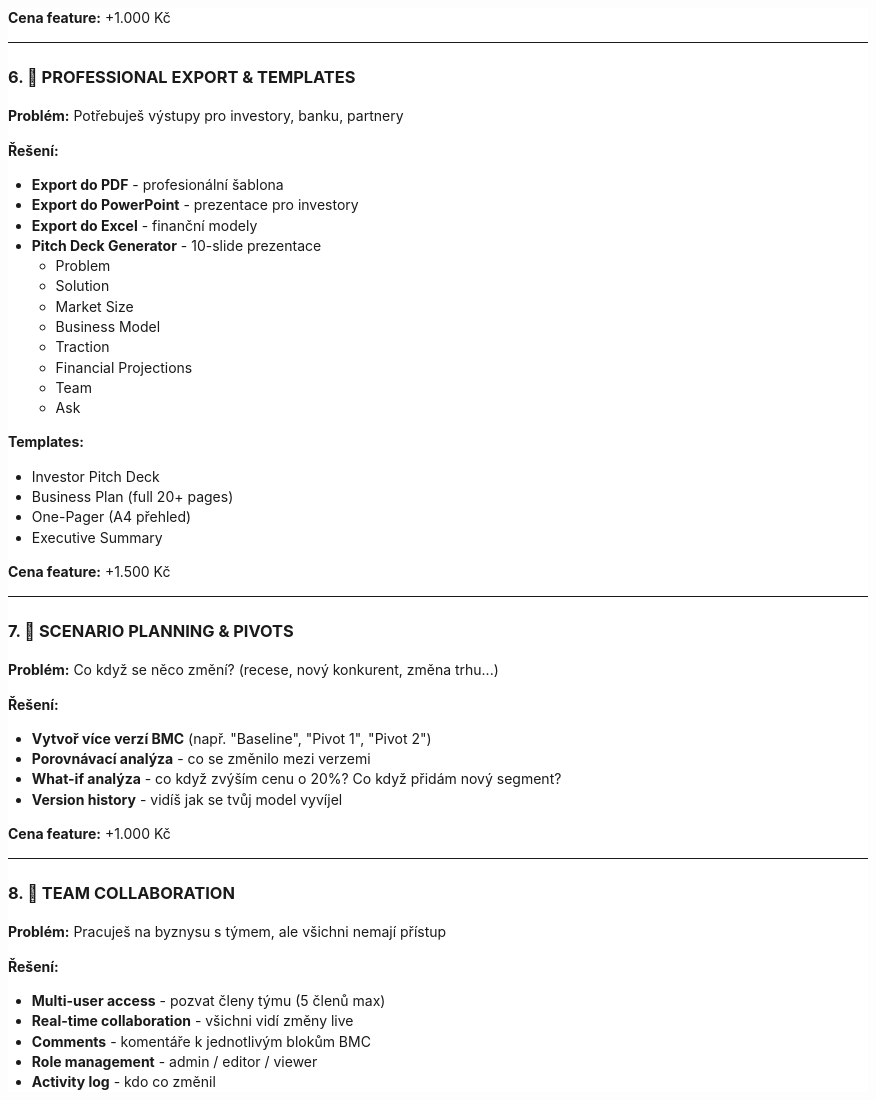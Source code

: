 **Cena feature:** +1.000 Kč

---

### 6. 📄 PROFESSIONAL EXPORT & TEMPLATES
**Problém:** Potřebuješ výstupy pro investory, banku, partnery

**Řešení:**
- **Export do PDF** - profesionální šablona
- **Export do PowerPoint** - prezentace pro investory
- **Export do Excel** - finanční modely
- **Pitch Deck Generator** - 10-slide prezentace
  - Problem
  - Solution
  - Market Size
  - Business Model
  - Traction
  - Financial Projections
  - Team
  - Ask

**Templates:**
- Investor Pitch Deck
- Business Plan (full 20+ pages)
- One-Pager (A4 přehled)
- Executive Summary

**Cena feature:** +1.500 Kč

---

### 7. 🔄 SCENARIO PLANNING & PIVOTS
**Problém:** Co když se něco změní? (recese, nový konkurent, změna trhu...)

**Řešení:**
- **Vytvoř více verzí BMC** (např. "Baseline", "Pivot 1", "Pivot 2")
- **Porovnávací analýza** - co se změnilo mezi verzemi
- **What-if analýza** - co když zvýším cenu o 20%? Co když přidám nový segment?
- **Version history** - vidíš jak se tvůj model vyvíjel

**Cena feature:** +1.000 Kč

---

### 8. 👥 TEAM COLLABORATION
**Problém:** Pracuješ na byznysu s týmem, ale všichni nemají přístup

**Řešení:**
- **Multi-user access** - pozvat členy týmu (5 členů max)
- **Real-time collaboration** - všichni vidí změny live
- **Comments** - komentáře k jednotlivým blokům BMC
- **Role management** - admin / editor / viewer
- **Activity log** - kdo co změnil
